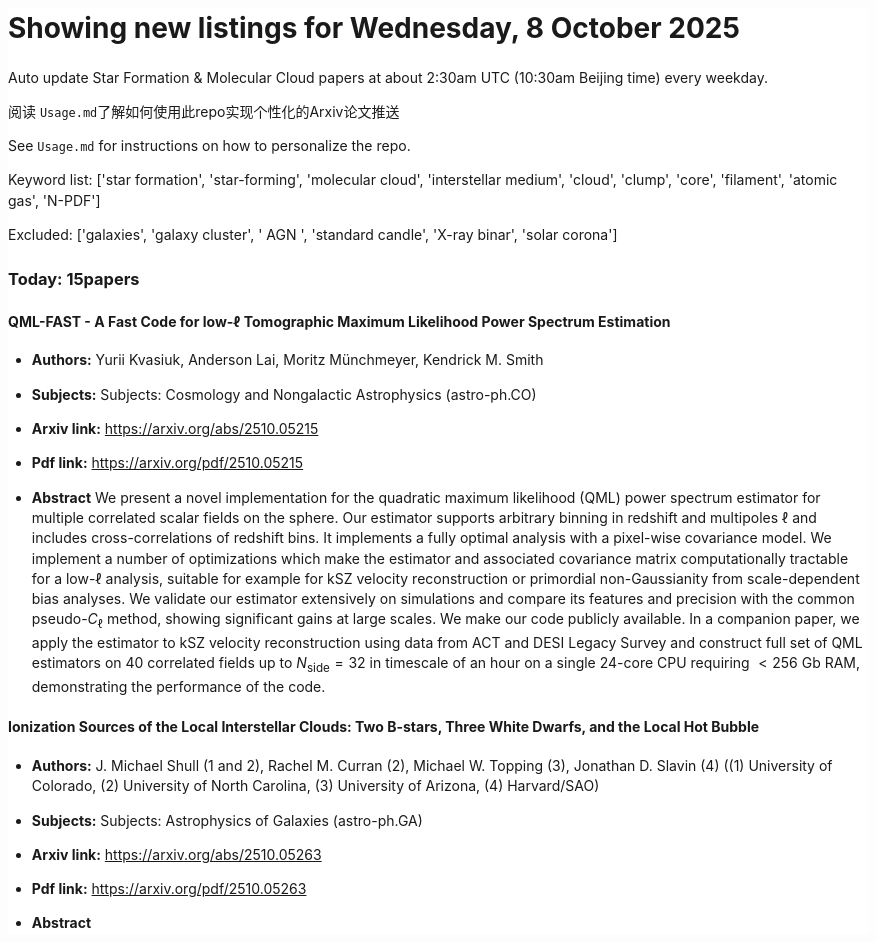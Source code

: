 # Showing new listings for Wednesday, 8 October 2025
Auto update Star Formation & Molecular Cloud papers at about 2:30am UTC (10:30am Beijing time) every weekday.


阅读 `Usage.md`了解如何使用此repo实现个性化的Arxiv论文推送

See `Usage.md` for instructions on how to personalize the repo. 


Keyword list: ['star formation', 'star-forming', 'molecular cloud', 'interstellar medium', 'cloud', 'clump', 'core', 'filament', 'atomic gas', 'N-PDF']


Excluded: ['galaxies', 'galaxy cluster', ' AGN ', 'standard candle', 'X-ray binar', 'solar corona']


### Today: 15papers 
#### QML-FAST - A Fast Code for low-$\ell$ Tomographic Maximum Likelihood Power Spectrum Estimation
 - **Authors:** Yurii Kvasiuk, Anderson Lai, Moritz Münchmeyer, Kendrick M. Smith
 - **Subjects:** Subjects:
Cosmology and Nongalactic Astrophysics (astro-ph.CO)
 - **Arxiv link:** https://arxiv.org/abs/2510.05215

 - **Pdf link:** https://arxiv.org/pdf/2510.05215

 - **Abstract**
 We present a novel implementation for the quadratic maximum likelihood (QML) power spectrum estimator for multiple correlated scalar fields on the sphere. Our estimator supports arbitrary binning in redshift and multipoles $\ell$ and includes cross-correlations of redshift bins. It implements a fully optimal analysis with a pixel-wise covariance model. We implement a number of optimizations which make the estimator and associated covariance matrix computationally tractable for a low-$\ell$ analysis, suitable for example for kSZ velocity reconstruction or primordial non-Gaussianity from scale-dependent bias analyses. We validate our estimator extensively on simulations and compare its features and precision with the common pseudo-$C_\ell$ method, showing significant gains at large scales. We make our code publicly available. In a companion paper, we apply the estimator to kSZ velocity reconstruction using data from ACT and DESI Legacy Survey and construct full set of QML estimators on 40 correlated fields up to $N_{\text{side}}= 32$ in timescale of an hour on a single 24-core CPU requiring $<256\ \mathrm{Gb}$ RAM, demonstrating the performance of the code.
#### Ionization Sources of the Local Interstellar Clouds: Two B-stars, Three White Dwarfs, and the Local Hot Bubble
 - **Authors:** J. Michael Shull (1 and 2), Rachel M. Curran (2), Michael W. Topping (3), Jonathan D. Slavin (4) ((1) University of Colorado, (2) University of North Carolina, (3) University of Arizona, (4) Harvard/SAO)
 - **Subjects:** Subjects:
Astrophysics of Galaxies (astro-ph.GA)
 - **Arxiv link:** https://arxiv.org/abs/2510.05263

 - **Pdf link:** https://arxiv.org/pdf/2510.05263

 - **Abstract**